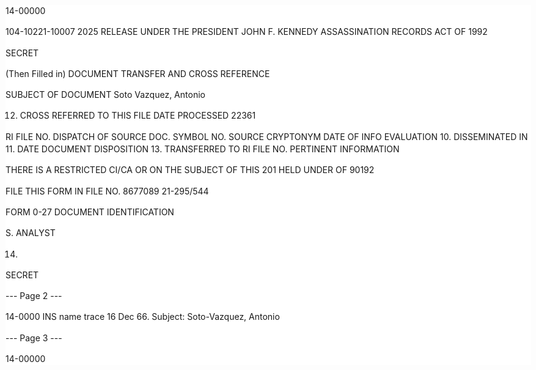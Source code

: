 14-00000

104-10221-10007
2025 RELEASE UNDER THE PRESIDENT JOHN F. KENNEDY ASSASSINATION RECORDS ACT OF 1992

SECRET

(Then Filled in)
DOCUMENT TRANSFER AND CROSS REFERENCE

SUBJECT OF DOCUMENT
Soto Vazquez, Antonio

12. CROSS REFERRED TO THIS FILE
DATE PROCESSED
22361

RI FILE NO.
DISPATCH OF SOURCE DOC.
SYMBOL NO.
SOURCE CRYPTONYM
DATE OF INFO
EVALUATION
10. DISSEMINATED IN
11. DATE
DOCUMENT DISPOSITION
13. TRANSFERRED TO
RI FILE NO.
PERTINENT INFORMATION

THERE IS A RESTRICTED CI/CA OR ON THE SUBJECT
OF
THIS 201 HELD UNDER OF 90192

FILE THIS FORM IN FILE NO.
8677089
21-295/544

FORM
0-27
DOCUMENT IDENTIFICATION

S. ANALYST

14.

SECRET

--- Page 2 ---

14-0000
INS name trace
16 Dec 66.
Subject: Soto-Vazquez, Antonio

--- Page 3 ---

14-00000
